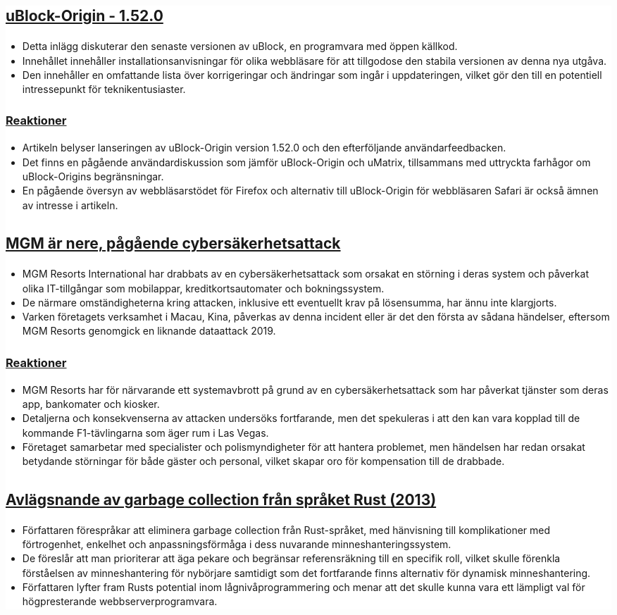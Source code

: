 ## [uBlock-Origin - 1.52.0](https://github.com/gorhill/uBlock/releases/tag/1.52.0)

- Detta inlägg diskuterar den senaste versionen av uBlock, en programvara med öppen källkod.
- Innehållet innehåller installationsanvisningar för olika webbläsare för att tillgodose den stabila versionen av denna nya utgåva.
- Den innehåller en omfattande lista över korrigeringar och ändringar som ingår i uppdateringen, vilket gör den till en potentiell intressepunkt för teknikentusiaster.

### [Reaktioner](https://news.ycombinator.com/item?id=37472994)

- Artikeln belyser lanseringen av uBlock-Origin version 1.52.0 och den efterföljande användarfeedbacken.
- Det finns en pågående användardiskussion som jämför uBlock-Origin och uMatrix, tillsammans med uttryckta farhågor om uBlock-Origins begränsningar.
- En pågående översyn av webbläsarstödet för Firefox och alternativ till uBlock-Origin för webbläsaren Safari är också ämnen av intresse i artikeln.

## [MGM är nere, pågående cybersäkerhetsattack](https://www.casino.org/news/mgm-resorts-suffers-cybersecurity-attack-system-outage-reported/)

- MGM Resorts International har drabbats av en cybersäkerhetsattack som orsakat en störning i deras system och påverkat olika IT-tillgångar som mobilappar, kreditkortsautomater och bokningssystem.
- De närmare omständigheterna kring attacken, inklusive ett eventuellt krav på lösensumma, har ännu inte klargjorts.
- Varken företagets verksamhet i Macau, Kina, påverkas av denna incident eller är det den första av sådana händelser, eftersom MGM Resorts genomgick en liknande dataattack 2019.

### [Reaktioner](https://news.ycombinator.com/item?id=37470801)

- MGM Resorts har för närvarande ett systemavbrott på grund av en cybersäkerhetsattack som har påverkat tjänster som deras app, bankomater och kiosker.
- Detaljerna och konsekvenserna av attacken undersöks fortfarande, men det spekuleras i att den kan vara kopplad till de kommande F1-tävlingarna som äger rum i Las Vegas.
- Företaget samarbetar med specialister och polismyndigheter för att hantera problemet, men händelsen har redan orsakat betydande störningar för både gäster och personal, vilket skapar oro för kompensation till de drabbade.

## [Avlägsnande av garbage collection från språket Rust (2013)](http://pcwalton.github.io/_posts/2013-06-02-removing-garbage-collection-from-the-rust-language.html)

- Författaren förespråkar att eliminera garbage collection från Rust-språket, med hänvisning till komplikationer med förtrogenhet, enkelhet och anpassningsförmåga i dess nuvarande minneshanteringssystem.
- De föreslår att man prioriterar att äga pekare och begränsar referensräkning till en specifik roll, vilket skulle förenkla förståelsen av minneshantering för nybörjare samtidigt som det fortfarande finns alternativ för dynamisk minneshantering.
- Författaren lyfter fram Rusts potential inom lågnivåprogrammering och menar att det skulle kunna vara ett lämpligt val för högpresterande webbserverprogramvara.
